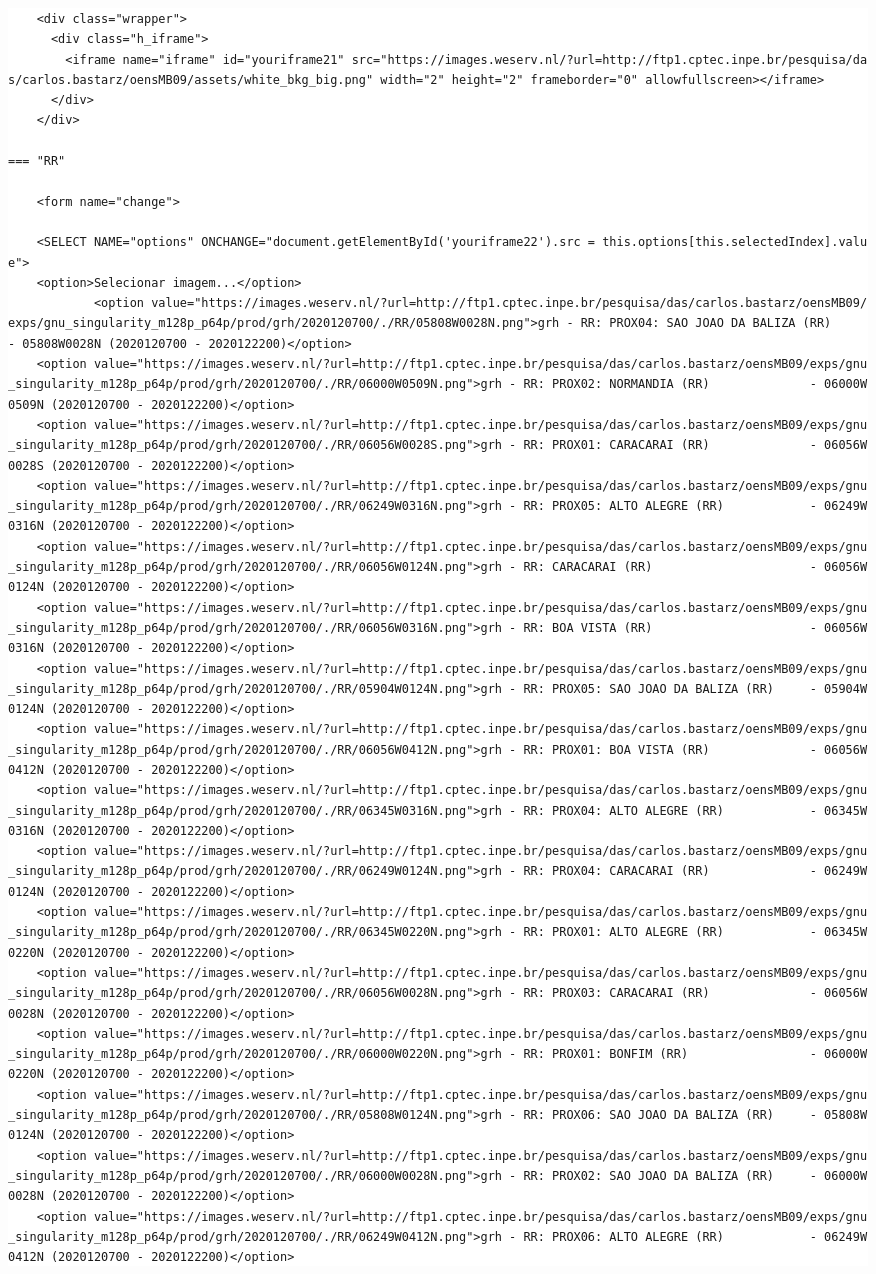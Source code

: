         <div class="wrapper">
          <div class="h_iframe">
            <iframe name="iframe" id="youriframe21" src="https://images.weserv.nl/?url=http://ftp1.cptec.inpe.br/pesquisa/das/carlos.bastarz/oensMB09/assets/white_bkg_big.png" width="2" height="2" frameborder="0" allowfullscreen></iframe>
          </div>
        </div>

    === "RR"
    
        <form name="change">
        
        <SELECT NAME="options" ONCHANGE="document.getElementById('youriframe22').src = this.options[this.selectedIndex].value">
        <option>Selecionar imagem...</option>
                <option value="https://images.weserv.nl/?url=http://ftp1.cptec.inpe.br/pesquisa/das/carlos.bastarz/oensMB09/exps/gnu_singularity_m128p_p64p/prod/grh/2020120700/./RR/05808W0028N.png">grh - RR: PROX04: SAO JOAO DA BALIZA (RR)     - 05808W0028N (2020120700 - 2020122200)</option>
        <option value="https://images.weserv.nl/?url=http://ftp1.cptec.inpe.br/pesquisa/das/carlos.bastarz/oensMB09/exps/gnu_singularity_m128p_p64p/prod/grh/2020120700/./RR/06000W0509N.png">grh - RR: PROX02: NORMANDIA (RR)              - 06000W0509N (2020120700 - 2020122200)</option>
        <option value="https://images.weserv.nl/?url=http://ftp1.cptec.inpe.br/pesquisa/das/carlos.bastarz/oensMB09/exps/gnu_singularity_m128p_p64p/prod/grh/2020120700/./RR/06056W0028S.png">grh - RR: PROX01: CARACARAI (RR)              - 06056W0028S (2020120700 - 2020122200)</option>
        <option value="https://images.weserv.nl/?url=http://ftp1.cptec.inpe.br/pesquisa/das/carlos.bastarz/oensMB09/exps/gnu_singularity_m128p_p64p/prod/grh/2020120700/./RR/06249W0316N.png">grh - RR: PROX05: ALTO ALEGRE (RR)            - 06249W0316N (2020120700 - 2020122200)</option>
        <option value="https://images.weserv.nl/?url=http://ftp1.cptec.inpe.br/pesquisa/das/carlos.bastarz/oensMB09/exps/gnu_singularity_m128p_p64p/prod/grh/2020120700/./RR/06056W0124N.png">grh - RR: CARACARAI (RR)                      - 06056W0124N (2020120700 - 2020122200)</option>
        <option value="https://images.weserv.nl/?url=http://ftp1.cptec.inpe.br/pesquisa/das/carlos.bastarz/oensMB09/exps/gnu_singularity_m128p_p64p/prod/grh/2020120700/./RR/06056W0316N.png">grh - RR: BOA VISTA (RR)                      - 06056W0316N (2020120700 - 2020122200)</option>
        <option value="https://images.weserv.nl/?url=http://ftp1.cptec.inpe.br/pesquisa/das/carlos.bastarz/oensMB09/exps/gnu_singularity_m128p_p64p/prod/grh/2020120700/./RR/05904W0124N.png">grh - RR: PROX05: SAO JOAO DA BALIZA (RR)     - 05904W0124N (2020120700 - 2020122200)</option>
        <option value="https://images.weserv.nl/?url=http://ftp1.cptec.inpe.br/pesquisa/das/carlos.bastarz/oensMB09/exps/gnu_singularity_m128p_p64p/prod/grh/2020120700/./RR/06056W0412N.png">grh - RR: PROX01: BOA VISTA (RR)              - 06056W0412N (2020120700 - 2020122200)</option>
        <option value="https://images.weserv.nl/?url=http://ftp1.cptec.inpe.br/pesquisa/das/carlos.bastarz/oensMB09/exps/gnu_singularity_m128p_p64p/prod/grh/2020120700/./RR/06345W0316N.png">grh - RR: PROX04: ALTO ALEGRE (RR)            - 06345W0316N (2020120700 - 2020122200)</option>
        <option value="https://images.weserv.nl/?url=http://ftp1.cptec.inpe.br/pesquisa/das/carlos.bastarz/oensMB09/exps/gnu_singularity_m128p_p64p/prod/grh/2020120700/./RR/06249W0124N.png">grh - RR: PROX04: CARACARAI (RR)              - 06249W0124N (2020120700 - 2020122200)</option>
        <option value="https://images.weserv.nl/?url=http://ftp1.cptec.inpe.br/pesquisa/das/carlos.bastarz/oensMB09/exps/gnu_singularity_m128p_p64p/prod/grh/2020120700/./RR/06345W0220N.png">grh - RR: PROX01: ALTO ALEGRE (RR)            - 06345W0220N (2020120700 - 2020122200)</option>
        <option value="https://images.weserv.nl/?url=http://ftp1.cptec.inpe.br/pesquisa/das/carlos.bastarz/oensMB09/exps/gnu_singularity_m128p_p64p/prod/grh/2020120700/./RR/06056W0028N.png">grh - RR: PROX03: CARACARAI (RR)              - 06056W0028N (2020120700 - 2020122200)</option>
        <option value="https://images.weserv.nl/?url=http://ftp1.cptec.inpe.br/pesquisa/das/carlos.bastarz/oensMB09/exps/gnu_singularity_m128p_p64p/prod/grh/2020120700/./RR/06000W0220N.png">grh - RR: PROX01: BONFIM (RR)                 - 06000W0220N (2020120700 - 2020122200)</option>
        <option value="https://images.weserv.nl/?url=http://ftp1.cptec.inpe.br/pesquisa/das/carlos.bastarz/oensMB09/exps/gnu_singularity_m128p_p64p/prod/grh/2020120700/./RR/05808W0124N.png">grh - RR: PROX06: SAO JOAO DA BALIZA (RR)     - 05808W0124N (2020120700 - 2020122200)</option>
        <option value="https://images.weserv.nl/?url=http://ftp1.cptec.inpe.br/pesquisa/das/carlos.bastarz/oensMB09/exps/gnu_singularity_m128p_p64p/prod/grh/2020120700/./RR/06000W0028N.png">grh - RR: PROX02: SAO JOAO DA BALIZA (RR)     - 06000W0028N (2020120700 - 2020122200)</option>
        <option value="https://images.weserv.nl/?url=http://ftp1.cptec.inpe.br/pesquisa/das/carlos.bastarz/oensMB09/exps/gnu_singularity_m128p_p64p/prod/grh/2020120700/./RR/06249W0412N.png">grh - RR: PROX06: ALTO ALEGRE (RR)            - 06249W0412N (2020120700 - 2020122200)</option>